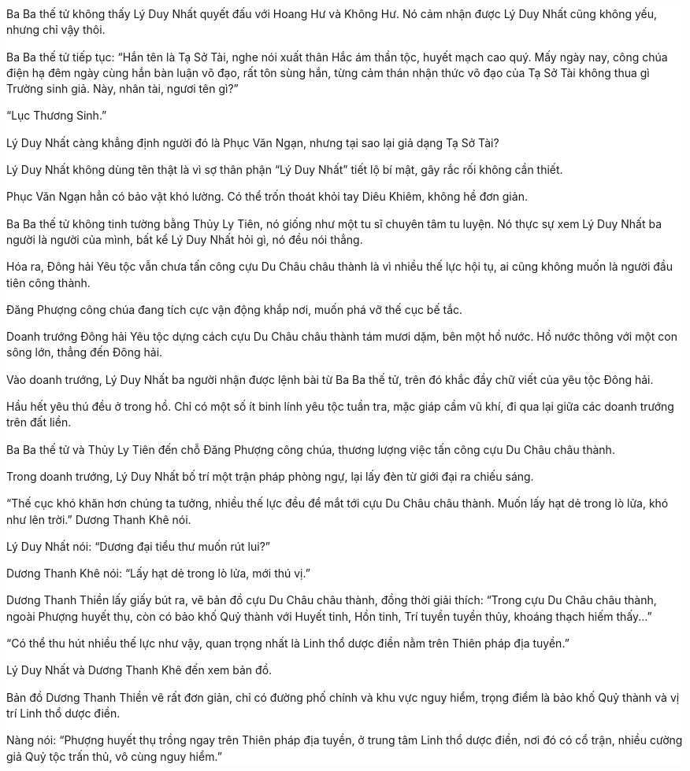 Ba Ba thế tử không thấy Lý Duy Nhất quyết đấu với Hoang Hư và Không Hư. Nó cảm nhận được Lý Duy Nhất cũng không yếu, nhưng chỉ vậy thôi.

Ba Ba thế tử tiếp tục: “Hắn tên là Tạ Sở Tài, nghe nói xuất thân Hắc ám thần tộc, huyết mạch cao quý. Mấy ngày nay, công chúa điện hạ đêm ngày cùng hắn bàn luận võ đạo, rất tôn sùng hắn, từng cảm thán nhận thức võ đạo của Tạ Sở Tài không thua gì Trường sinh giả. Này, nhân tài, ngươi tên gì?”

“Lục Thương Sinh.”

Lý Duy Nhất càng khẳng định người đó là Phục Văn Ngạn, nhưng tại sao lại giả dạng Tạ Sở Tài?

Lý Duy Nhất không dùng tên thật là vì sợ thân phận “Lý Duy Nhất” tiết lộ bí mật, gây rắc rối không cần thiết.

Phục Văn Ngạn hẳn có bảo vật khó lường. Có thể trốn thoát khỏi tay Diêu Khiêm, không hề đơn giản.

Ba Ba thế tử không tinh tường bằng Thủy Ly Tiên, nó giống như một tu sĩ chuyên tâm tu luyện. Nó thực sự xem Lý Duy Nhất ba người là người của mình, bất kể Lý Duy Nhất hỏi gì, nó đều nói thẳng.

Hóa ra, Đông hải Yêu tộc vẫn chưa tấn công cựu Du Châu châu thành là vì nhiều thế lực hội tụ, ai cũng không muốn là người đầu tiên công thành.

Đăng Phượng công chúa đang tích cực vận động khắp nơi, muốn phá vỡ thế cục bế tắc.

Doanh trướng Đông hải Yêu tộc dựng cách cựu Du Châu châu thành tám mươi dặm, bên một hồ nước. Hồ nước thông với một con sông lớn, thẳng đến Đông hải.

Vào doanh trướng, Lý Duy Nhất ba người nhận được lệnh bài từ Ba Ba thế tử, trên đó khắc đầy chữ viết của yêu tộc Đông hải.

Hầu hết yêu thú đều ở trong hồ. Chỉ có một số ít binh lính yêu tộc tuần tra, mặc giáp cầm vũ khí, đi qua lại giữa các doanh trướng trên đất liền.

Ba Ba thế tử và Thủy Ly Tiên đến chỗ Đăng Phượng công chúa, thương lượng việc tấn công cựu Du Châu châu thành.

Trong doanh trướng, Lý Duy Nhất bố trí một trận pháp phòng ngự, lại lấy đèn từ giới đại ra chiếu sáng.

“Thế cục khó khăn hơn chúng ta tưởng, nhiều thế lực đều để mắt tới cựu Du Châu châu thành. Muốn lấy hạt dẻ trong lò lửa, khó như lên trời.” Dương Thanh Khê nói.

Lý Duy Nhất nói: “Dương đại tiểu thư muốn rút lui?”

Dương Thanh Khê nói: “Lấy hạt dẻ trong lò lửa, mới thú vị.”

Dương Thanh Thiền lấy giấy bút ra, vẽ bản đồ cựu Du Châu châu thành, đồng thời giải thích: “Trong cựu Du Châu châu thành, ngoài Phượng huyết thụ, còn có bảo khố Quỷ thành với Huyết tinh, Hồn tinh, Trí tuyền tuyền thủy, khoáng thạch hiếm thấy...”

“Có thể thu hút nhiều thế lực như vậy, quan trọng nhất là Linh thổ dược điền nằm trên Thiên pháp địa tuyền.”

Lý Duy Nhất và Dương Thanh Khê đến xem bản đồ.

Bản đồ Dương Thanh Thiền vẽ rất đơn giản, chỉ có đường phố chính và khu vực nguy hiểm, trọng điểm là bảo khố Quỷ thành và vị trí Linh thổ dược điền.

Nàng nói: “Phượng huyết thụ trồng ngay trên Thiên pháp địa tuyền, ở trung tâm Linh thổ dược điền, nơi đó có cổ trận, nhiều cường giả Quỷ tộc trấn thủ, vô cùng nguy hiểm.”
